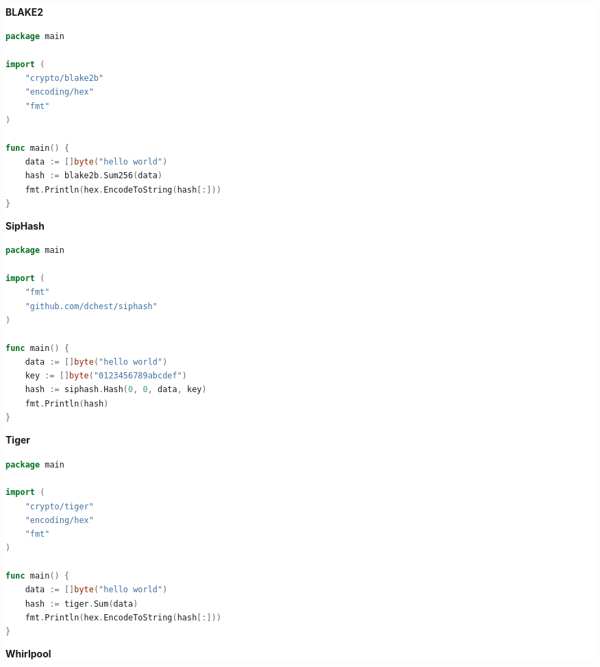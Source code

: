 **BLAKE2**

```go
package main

import (
    "crypto/blake2b"
    "encoding/hex"
    "fmt"
)

func main() {
    data := []byte("hello world")
    hash := blake2b.Sum256(data)
    fmt.Println(hex.EncodeToString(hash[:]))
}
```

**SipHash**

```go
package main

import (
    "fmt"
    "github.com/dchest/siphash"
)

func main() {
    data := []byte("hello world")
    key := []byte("0123456789abcdef")
    hash := siphash.Hash(0, 0, data, key)
    fmt.Println(hash)
}
```

**Tiger**

```go
package main

import (
    "crypto/tiger"
    "encoding/hex"
    "fmt"
)

func main() {
    data := []byte("hello world")
    hash := tiger.Sum(data)
    fmt.Println(hex.EncodeToString(hash[:]))
}
```

**Whirlpool**
